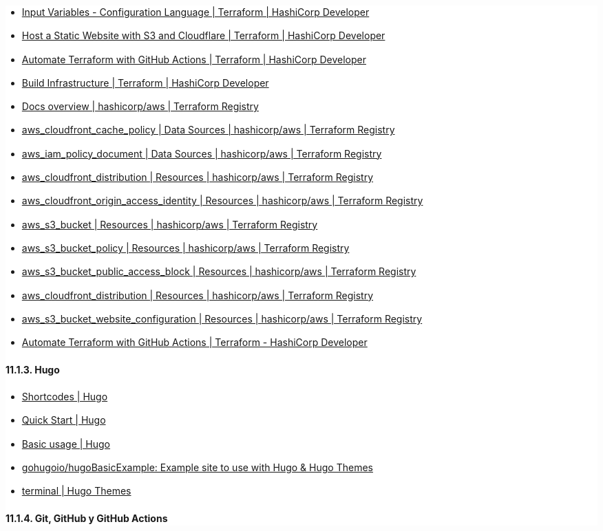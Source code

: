- [Input Variables - Configuration Language | Terraform | HashiCorp Developer](https://developer.hashicorp.com/terraform/language/values/variables)

- [Host a Static Website with S3 and Cloudflare | Terraform | HashiCorp Developer](https://developer.hashicorp.com/terraform/tutorials/applications/cloudflare-static-website)

- [Automate Terraform with GitHub Actions | Terraform | HashiCorp Developer](https://developer.hashicorp.com/terraform/tutorials/automation/github-actions)

- [Build Infrastructure | Terraform | HashiCorp Developer](https://developer.hashicorp.com/terraform/tutorials/aws-get-started/aws-build)

- [Docs overview | hashicorp/aws | Terraform Registry](https://registry.terraform.io/providers/hashicorp/aws/latest/docs)

- [aws_cloudfront_cache_policy | Data Sources | hashicorp/aws | Terraform Registry](https://registry.terraform.io/providers/hashicorp/aws/latest/docs/data-sources/cloudfront_cache_policy)

- [aws_iam_policy_document | Data Sources | hashicorp/aws | Terraform Registry](https://registry.terraform.io/providers/hashicorp/aws/latest/docs/data-sources/iam_policy_document)

- [aws_cloudfront_distribution | Resources | hashicorp/aws | Terraform Registry](https://registry.terraform.io/providers/hashicorp/aws/latest/docs/resources/cloudfront_distribution)

- [aws_cloudfront_origin_access_identity | Resources | hashicorp/aws | Terraform Registry](https://registry.terraform.io/providers/hashicorp/aws/latest/docs/resources/cloudfront_origin_access_identity)

- [aws_s3_bucket | Resources | hashicorp/aws | Terraform Registry](https://registry.terraform.io/providers/hashicorp/aws/latest/docs/resources/s3_bucket)

- [aws_s3_bucket_policy | Resources | hashicorp/aws | Terraform Registry](https://registry.terraform.io/providers/hashicorp/aws/latest/docs/resources/s3_bucket_policy)

- [aws_s3_bucket_public_access_block | Resources | hashicorp/aws | Terraform Registry](https://registry.terraform.io/providers/hashicorp/aws/latest/docs/resources/s3_bucket_public_access_block.html)

- [aws_cloudfront_distribution | Resources | hashicorp/aws | Terraform Registry](https://registry.terraform.io/providers/hashicorp/aws/latest/docs/resources/cloudfront_distribution#price_class)

- [aws_s3_bucket_website_configuration | Resources | hashicorp/aws | Terraform Registry](https://registry.terraform.io/providers/hashicorp/aws/latest/docs/resources/s3_bucket_website_configuration)

- [Automate Terraform with GitHub Actions | Terraform - HashiCorp Developer](https://developer.hashicorp.com/terraform/tutorials/automation/github-actions)

#### **11.1.3. Hugo**

- [Shortcodes | Hugo](https://gohugo.io/content-management/shortcodes/)

- [Quick Start | Hugo](https://gohugo.io/getting-started/quick-start/)

- [Basic usage | Hugo](https://gohugo.io/getting-started/usage/)

- [gohugoio/hugoBasicExample: Example site to use with Hugo & Hugo Themes](https://github.com/gohugoio/hugoBasicExample)

- [terminal | Hugo Themes](https://themes.gohugo.io/themes/hugo-theme-terminal/)

#### **11.1.4. Git, GitHub y GitHub Actions**
